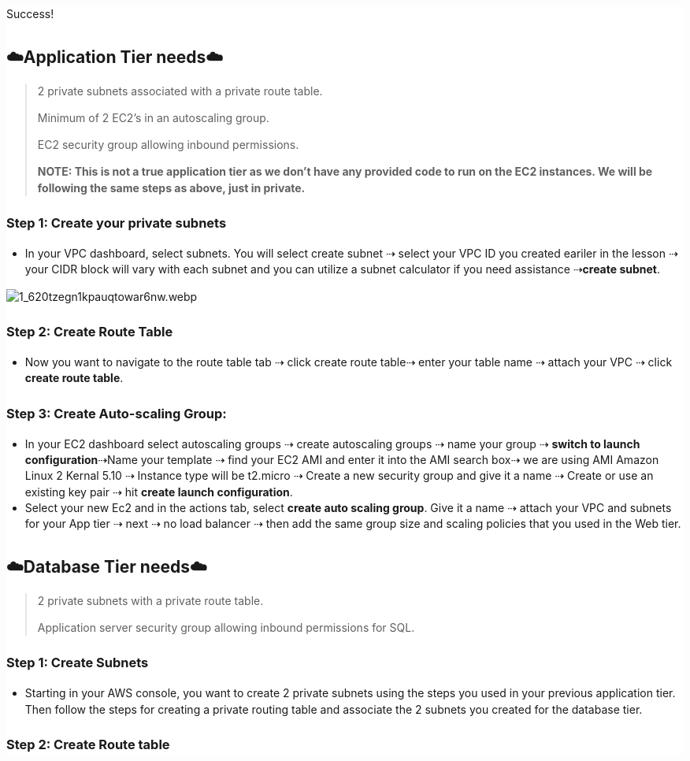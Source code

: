 Success!


## ☁️Application Tier needs☁️

> 2 private subnets associated with a private route table.
> 
> Minimum of 2 EC2’s in an autoscaling group.
> 
> EC2 security group allowing inbound permissions.
> 
> **NOTE: This is not a true application tier as we don’t have any provided code to run on the EC2 instances. We will be following the same steps as above, just in private.**

### Step 1: Create your private subnets

- In your VPC dashboard, select subnets. You will select create subnet ⇢ select your VPC ID you created eariler in the lesson ⇢ your CIDR block will vary with each subnet and you can utilize a subnet calculator if you need assistance ⇢**create subnet**.

![1_620tzegn1kpauqtowar6nw.webp](/assets/img/clouds/tempo/1_620tzegn1kpauqtowar6nw.webp)

### Step 2: Create Route Table

- Now you want to navigate to the route table tab ⇢ click create route table⇢ enter your table name ⇢ attach your VPC ⇢ click **create route table**.

### Step 3: Create Auto-scaling Group:

- In your EC2 dashboard select autoscaling groups ⇢ create autoscaling groups ⇢ name your group ⇢ **switch to launch configuration**⇢Name your template ⇢ find your EC2 AMI and enter it into the AMI search box⇢ we are using AMI Amazon Linux 2 Kernal 5.10 ⇢ Instance type will be t2.micro ⇢ Create a new security group and give it a name ⇢ Create or use an existing key pair ⇢ hit **create launch configuration**.
- Select your new Ec2 and in the actions tab, select **create auto scaling group**. Give it a name ⇢ attach your VPC and subnets for your App tier ⇢ next ⇢ no load balancer ⇢ then add the same group size and scaling policies that you used in the Web tier.

## ☁️Database Tier needs☁️

> 2 private subnets with a private route table.
>
> Application server security group allowing inbound permissions for SQL.

### Step 1: Create Subnets

- Starting in your AWS console, you want to create 2 private subnets using the steps you used in your previous application tier. Then follow the steps for creating a private routing table and associate the 2 subnets you created for the database tier.

### Step 2: Create Route table
